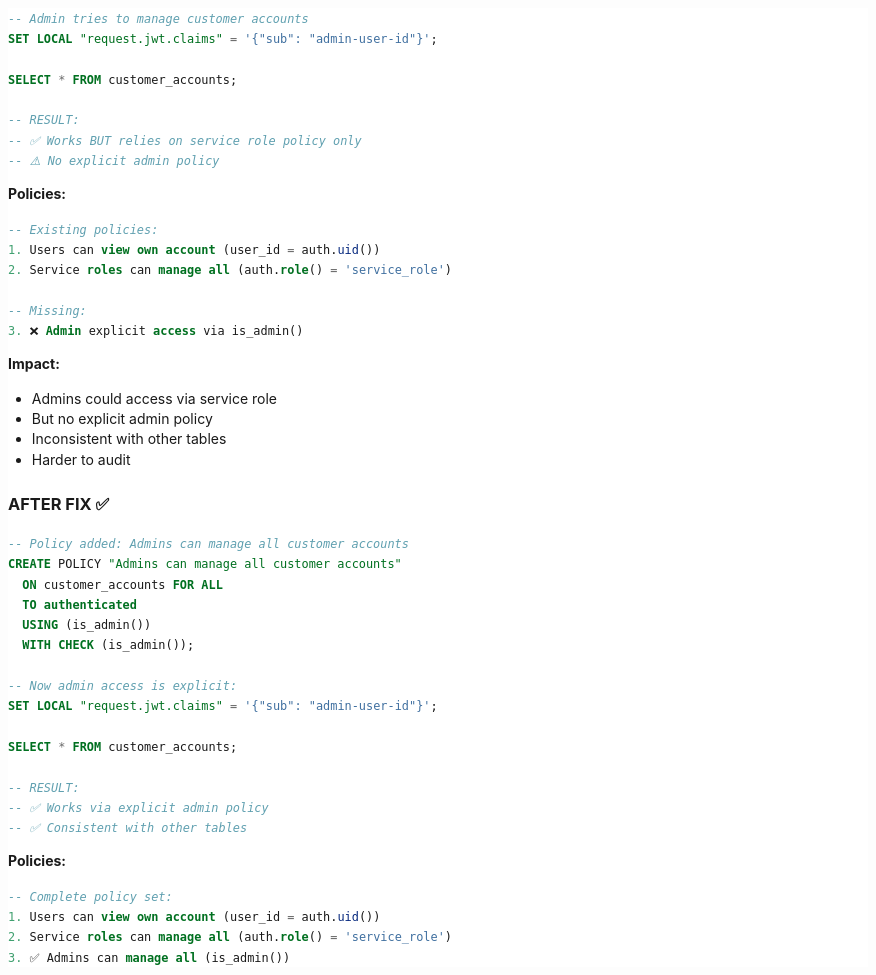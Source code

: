 ```sql
-- Admin tries to manage customer accounts
SET LOCAL "request.jwt.claims" = '{"sub": "admin-user-id"}';

SELECT * FROM customer_accounts;

-- RESULT:
-- ✅ Works BUT relies on service role policy only
-- ⚠️ No explicit admin policy
```

**Policies:**
```sql
-- Existing policies:
1. Users can view own account (user_id = auth.uid())
2. Service roles can manage all (auth.role() = 'service_role')

-- Missing:
3. ❌ Admin explicit access via is_admin()
```

**Impact:**
- Admins could access via service role
- But no explicit admin policy
- Inconsistent with other tables
- Harder to audit

### AFTER FIX ✅

```sql
-- Policy added: Admins can manage all customer accounts
CREATE POLICY "Admins can manage all customer accounts"
  ON customer_accounts FOR ALL
  TO authenticated
  USING (is_admin())
  WITH CHECK (is_admin());

-- Now admin access is explicit:
SET LOCAL "request.jwt.claims" = '{"sub": "admin-user-id"}';

SELECT * FROM customer_accounts;

-- RESULT:
-- ✅ Works via explicit admin policy
-- ✅ Consistent with other tables
```

**Policies:**
```sql
-- Complete policy set:
1. Users can view own account (user_id = auth.uid())
2. Service roles can manage all (auth.role() = 'service_role')
3. ✅ Admins can manage all (is_admin())
```
